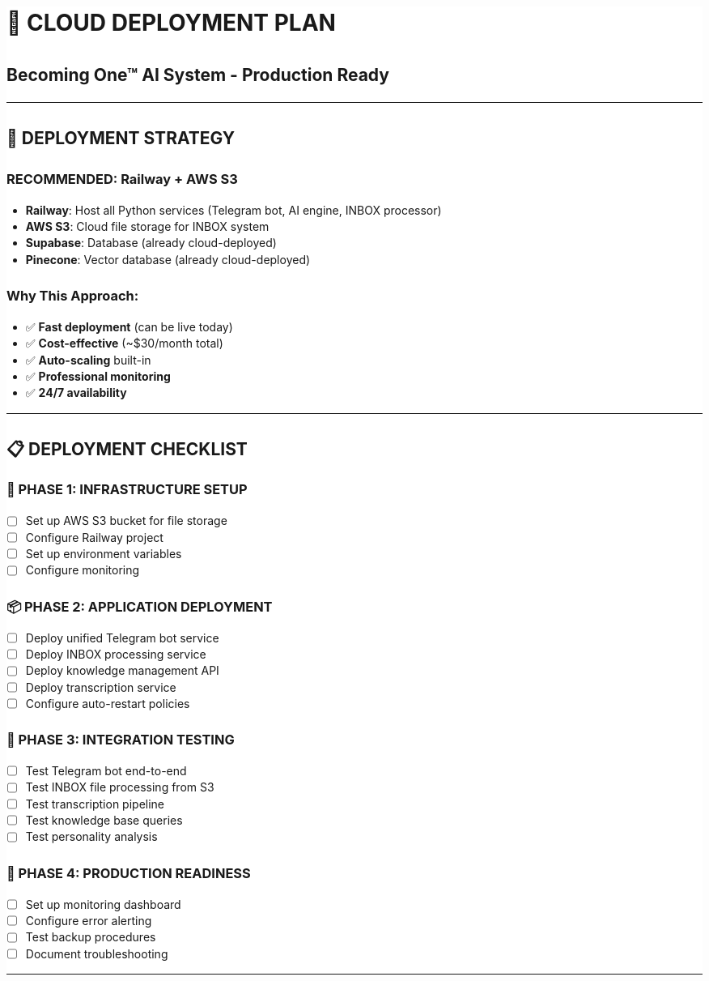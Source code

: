 # 🚀 **CLOUD DEPLOYMENT PLAN**
## **Becoming One™ AI System - Production Ready**

---

## 🎯 **DEPLOYMENT STRATEGY**

### **RECOMMENDED: Railway + AWS S3**
- **Railway**: Host all Python services (Telegram bot, AI engine, INBOX processor)
- **AWS S3**: Cloud file storage for INBOX system
- **Supabase**: Database (already cloud-deployed)
- **Pinecone**: Vector database (already cloud-deployed)

### **Why This Approach:**
- ✅ **Fast deployment** (can be live today)
- ✅ **Cost-effective** (~$30/month total)
- ✅ **Auto-scaling** built-in
- ✅ **Professional monitoring**
- ✅ **24/7 availability**

---

## 📋 **DEPLOYMENT CHECKLIST**

### **🔧 PHASE 1: INFRASTRUCTURE SETUP**
- [ ] Set up AWS S3 bucket for file storage
- [ ] Configure Railway project
- [ ] Set up environment variables
- [ ] Configure monitoring

### **📦 PHASE 2: APPLICATION DEPLOYMENT**
- [ ] Deploy unified Telegram bot service
- [ ] Deploy INBOX processing service  
- [ ] Deploy knowledge management API
- [ ] Deploy transcription service
- [ ] Configure auto-restart policies

### **🔗 PHASE 3: INTEGRATION TESTING**
- [ ] Test Telegram bot end-to-end
- [ ] Test INBOX file processing from S3
- [ ] Test transcription pipeline
- [ ] Test knowledge base queries
- [ ] Test personality analysis

### **🚨 PHASE 4: PRODUCTION READINESS**
- [ ] Set up monitoring dashboard
- [ ] Configure error alerting
- [ ] Test backup procedures
- [ ] Document troubleshooting

---